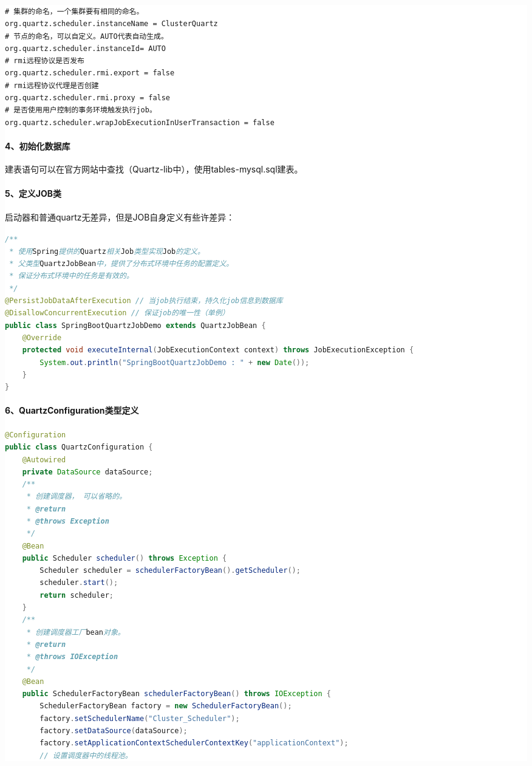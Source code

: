 ```
# 集群的命名，一个集群要有相同的命名。
org.quartz.scheduler.instanceName = ClusterQuartz
# 节点的命名，可以自定义。AUTO代表自动生成。
org.quartz.scheduler.instanceId= AUTO
# rmi远程协议是否发布
org.quartz.scheduler.rmi.export = false
# rmi远程协议代理是否创建
org.quartz.scheduler.rmi.proxy = false
# 是否使用用户控制的事务环境触发执行job。
org.quartz.scheduler.wrapJobExecutionInUserTransaction = false
```
<a name="ghtpS"></a>
#### 4、初始化数据库
建表语句可以在官方网站中查找（Quartz-lib中），使用tables-mysql.sql建表。
<a name="oX62j"></a>
#### 5、定义JOB类
启动器和普通quartz无差异，但是JOB自身定义有些许差异：
```java
/**
 * 使用Spring提供的Quartz相关Job类型实现Job的定义。
 * 父类型QuartzJobBean中，提供了分布式环境中任务的配置定义。
 * 保证分布式环境中的任务是有效的。
 */
@PersistJobDataAfterExecution // 当job执行结束，持久化job信息到数据库
@DisallowConcurrentExecution // 保证job的唯一性（单例）
public class SpringBootQuartzJobDemo extends QuartzJobBean {
    @Override
    protected void executeInternal(JobExecutionContext context) throws JobExecutionException {
        System.out.println("SpringBootQuartzJobDemo : " + new Date());
    }
}
```
<a name="Pjcbh"></a>
#### 6、QuartzConfiguration类型定义
```java
@Configuration
public class QuartzConfiguration {
    @Autowired
    private DataSource dataSource;
    /**
     * 创建调度器， 可以省略的。
     * @return
     * @throws Exception
     */
    @Bean
    public Scheduler scheduler() throws Exception {
        Scheduler scheduler = schedulerFactoryBean().getScheduler();
        scheduler.start();
        return scheduler;
    }
    /**
     * 创建调度器工厂bean对象。
     * @return
     * @throws IOException
     */
    @Bean
    public SchedulerFactoryBean schedulerFactoryBean() throws IOException {
        SchedulerFactoryBean factory = new SchedulerFactoryBean();
        factory.setSchedulerName("Cluster_Scheduler");
        factory.setDataSource(dataSource);
        factory.setApplicationContextSchedulerContextKey("applicationContext");
        // 设置调度器中的线程池。
```
